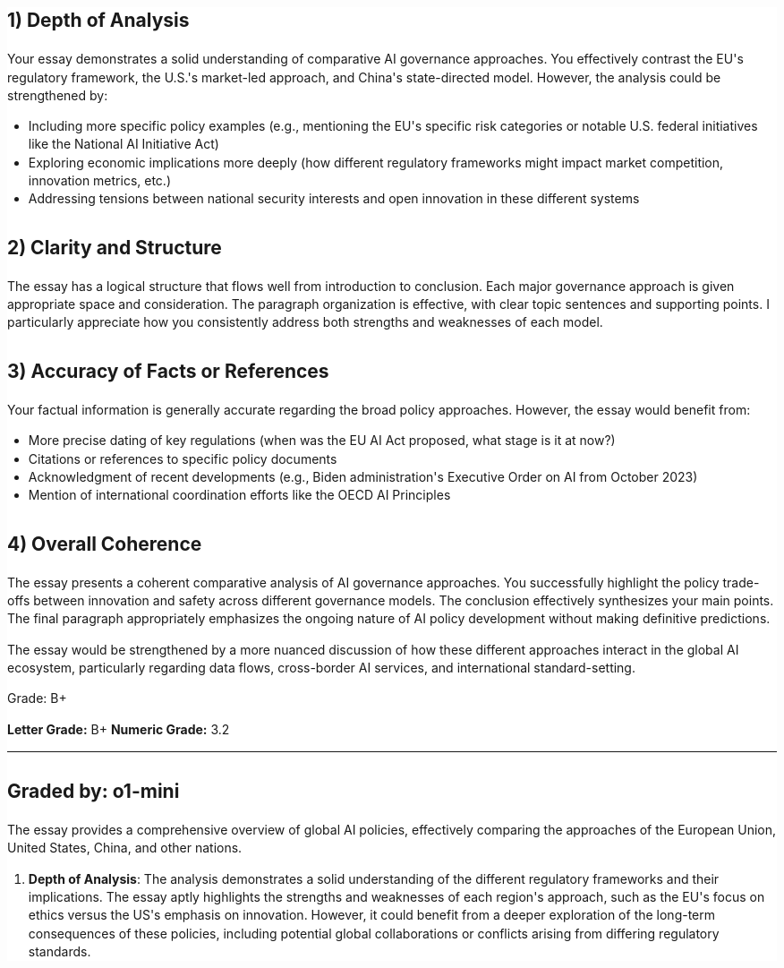 ## 1) Depth of Analysis
Your essay demonstrates a solid understanding of comparative AI governance approaches. You effectively contrast the EU's regulatory framework, the U.S.'s market-led approach, and China's state-directed model. However, the analysis could be strengthened by:
- Including more specific policy examples (e.g., mentioning the EU's specific risk categories or notable U.S. federal initiatives like the National AI Initiative Act)
- Exploring economic implications more deeply (how different regulatory frameworks might impact market competition, innovation metrics, etc.)
- Addressing tensions between national security interests and open innovation in these different systems

## 2) Clarity and Structure
The essay has a logical structure that flows well from introduction to conclusion. Each major governance approach is given appropriate space and consideration. The paragraph organization is effective, with clear topic sentences and supporting points. I particularly appreciate how you consistently address both strengths and weaknesses of each model.

## 3) Accuracy of Facts or References
Your factual information is generally accurate regarding the broad policy approaches. However, the essay would benefit from:
- More precise dating of key regulations (when was the EU AI Act proposed, what stage is it at now?)
- Citations or references to specific policy documents
- Acknowledgment of recent developments (e.g., Biden administration's Executive Order on AI from October 2023)
- Mention of international coordination efforts like the OECD AI Principles

## 4) Overall Coherence
The essay presents a coherent comparative analysis of AI governance approaches. You successfully highlight the policy trade-offs between innovation and safety across different governance models. The conclusion effectively synthesizes your main points. The final paragraph appropriately emphasizes the ongoing nature of AI policy development without making definitive predictions.

The essay would be strengthened by a more nuanced discussion of how these different approaches interact in the global AI ecosystem, particularly regarding data flows, cross-border AI services, and international standard-setting.

Grade: B+

**Letter Grade:** B+
**Numeric Grade:** 3.2

---

## Graded by: o1-mini

The essay provides a comprehensive overview of global AI policies, effectively comparing the approaches of the European Union, United States, China, and other nations. 

1. **Depth of Analysis**: The analysis demonstrates a solid understanding of the different regulatory frameworks and their implications. The essay aptly highlights the strengths and weaknesses of each region's approach, such as the EU's focus on ethics versus the US's emphasis on innovation. However, it could benefit from a deeper exploration of the long-term consequences of these policies, including potential global collaborations or conflicts arising from differing regulatory standards.
